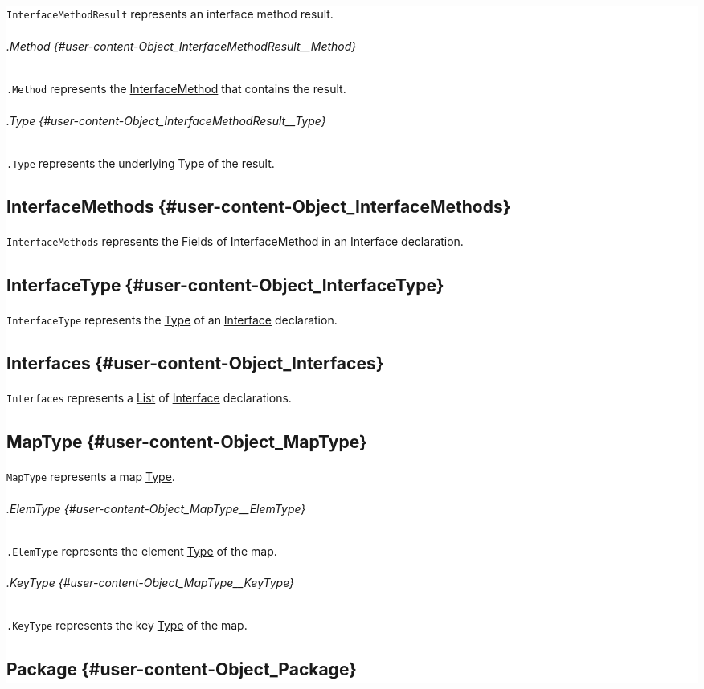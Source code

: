 `InterfaceMethodResult` represents an interface method result.

###### .Method {#user-content-Object_InterfaceMethodResult__Method}
<div className="property-container">

`.Method` represents the [InterfaceMethod](#user-content-Object_InterfaceMethod) that contains the result.

</div>

###### .Type {#user-content-Object_InterfaceMethodResult__Type}
<div className="property-container">

`.Type` represents the underlying [Type](#user-content-Object_Common_Type) of the result.

</div>

## InterfaceMethods {#user-content-Object_InterfaceMethods}

`InterfaceMethods` represents the [Fields](#user-content-Object_Common_Fields) of [InterfaceMethod](#user-content-Object_InterfaceMethod) in an [Interface](#user-content-Object_Interface) declaration.

## InterfaceType {#user-content-Object_InterfaceType}

`InterfaceType` represents the [Type](#user-content-Object_Common_Type) of an [Interface](#user-content-Object_Interface) declaration.

## Interfaces {#user-content-Object_Interfaces}

`Interfaces` represents a [List](#user-content-Object_Common_List) of [Interface](#user-content-Object_Interface) declarations.

## MapType {#user-content-Object_MapType}

`MapType` represents a map [Type](#user-content-Object_Common_Type).

###### .ElemType {#user-content-Object_MapType__ElemType}
<div className="property-container">

`.ElemType` represents the element [Type](#user-content-Object_Common_Type) of the map.

</div>

###### .KeyType {#user-content-Object_MapType__KeyType}
<div className="property-container">

`.KeyType` represents the key [Type](#user-content-Object_Common_Type) of the map.

</div>

## Package {#user-content-Object_Package}

